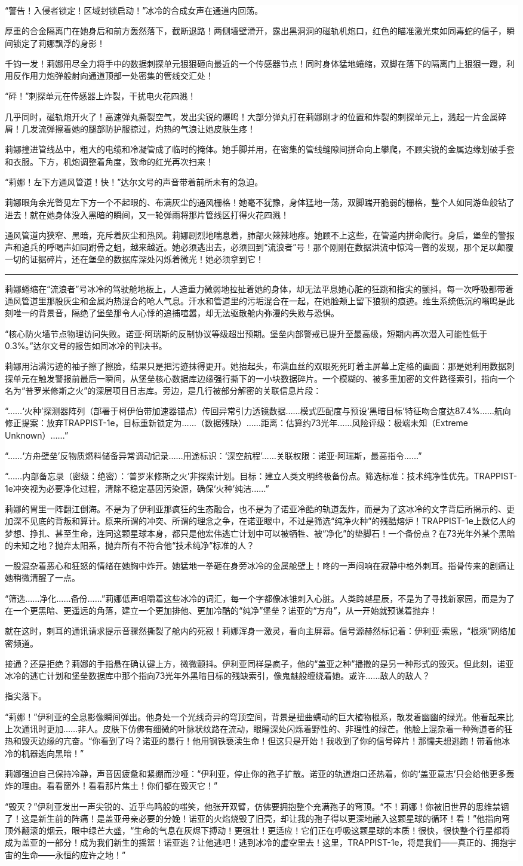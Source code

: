 “警告！入侵者锁定！区域封锁启动！”冰冷的合成女声在通道内回荡。

厚重的合金隔离门在她身后和前方轰然落下，截断退路！两侧墙壁滑开，露出黑洞洞的磁轨机炮口，红色的瞄准激光束如同毒蛇的信子，瞬间锁定了莉娜飘浮的身影！

千钧一发！莉娜用尽全力将手中的数据刺探单元狠狠砸向最近的一个传感器节点！同时身体猛地蜷缩，双脚在落下的隔离门上狠狠一蹬，利用反作用力炮弹般射向通道顶部一处密集的管线交汇处！

“砰！”刺探单元在传感器上炸裂，干扰电火花四溅！

几乎同时，磁轨炮开火了！高速弹丸撕裂空气，发出尖锐的爆鸣！大部分弹丸打在莉娜刚才的位置和炸裂的刺探单元上，溅起一片金属碎屑！几发流弹擦着她的腿部防护服掠过，灼热的气浪让她皮肤生疼！

莉娜撞进管线丛中，粗大的电缆和冷凝管成了临时的掩体。她手脚并用，在密集的管线缝隙间拼命向上攀爬，不顾尖锐的金属边缘划破手套和衣服。下方，机炮调整着角度，致命的红光再次扫来！

“莉娜！左下方通风管道！快！”达尔文号的声音带着前所未有的急迫。

莉娜眼角余光瞥见左下方一个不起眼的、布满灰尘的通风栅格！她毫不犹豫，身体猛地一荡，双脚踹开脆弱的栅格，整个人如同游鱼般钻了进去！就在她身体没入黑暗的瞬间，又一轮弹雨将那片管线区打得火花四溅！

通风管道内狭窄、黑暗，充斥着灰尘和热风。莉娜剧烈地喘息着，肺部火辣辣地疼。她顾不上这些，在管道内拼命爬行。身后，堡垒的警报声和追兵的呼喝声如同跗骨之蛆，越来越近。她必须逃出去，必须回到“流浪者”号！那个刚刚在数据洪流中惊鸿一瞥的发现，那个足以颠覆一切的证据碎片，还在堡垒的数据库深处闪烁着微光！她必须拿到它！

---

莉娜蜷缩在“流浪者”号冰冷的驾驶舱地板上，人造重力微弱地拉扯着她的身体，却无法平息她心脏的狂跳和指尖的颤抖。每一次呼吸都带着通风管道里那股灰尘和金属灼热混合的呛人气息。汗水和管道里的污垢混合在一起，在她脸颊上留下狼狈的痕迹。维生系统低沉的嗡鸣是此刻唯一的背景音，隔绝了堡垒那令人心悸的追捕喧嚣，却无法驱散舱内弥漫的失败与恐惧。

“核心防火墙节点物理访问失败。诺亚·阿瑞斯的反制协议等级超出预期。堡垒内部警戒已提升至最高级，短期内再次潜入可能性低于0.3%。”达尔文号的报告如同冰冷的判决书。

莉娜用沾满污迹的袖子擦了擦脸，结果只是把污迹抹得更开。她抬起头，布满血丝的双眼死死盯着主屏幕上定格的画面：那是她利用数据刺探单元在触发警报前最后一瞬间，从堡垒核心数据库边缘强行撕下的一小块数据碎片。一个模糊的、被多重加密的文件路径索引，指向一个名为“普罗米修斯之火”的深层项目日志库。旁边，是几行被部分解密的关联信息片段：

“……‘火种’探测器阵列（部署于柯伊伯带加速器锚点）传回异常引力透镜数据……模式匹配度与预设‘黑暗目标’特征吻合度达87.4%……航向修正提案：放弃TRAPPIST-1e，目标重新锁定为……（数据残缺）……距离：估算约73光年……风险评级：极端未知（Extreme Unknown）……”

“……‘方舟壁垒’反物质燃料储备异常调动记录……用途标识：‘深空航程’……关联权限：诺亚·阿瑞斯，最高指令……”

“……内部备忘录（密级：绝密）：‘普罗米修斯之火’非探索计划。目标：建立人类文明终极备份点。筛选标准：技术纯净性优先。TRAPPIST-1e冲突视为必要净化过程，清除不稳定基因污染源，确保‘火种’纯洁……”

莉娜的胃里一阵翻江倒海。不是为了伊利亚那疯狂的生态融合，也不是为了诺亚冷酷的轨道轰炸，而是为了这冰冷的文字背后所揭示的、更加深不见底的背叛和算计。原来所谓的冲突、所谓的理念之争，在诺亚眼中，不过是筛选“纯净火种”的残酷熔炉！TRAPPIST-1e上数亿人的梦想、挣扎、甚至生命，连同这颗星球本身，都只是他宏伟逃亡计划中可以被牺牲、被“净化”的垫脚石！一个备份点？在73光年外某个黑暗的未知之地？抛弃太阳系，抛弃所有不符合他“技术纯净”标准的人？

一股混杂着恶心和狂怒的情绪在她胸中炸开。她猛地一拳砸在身旁冰冷的金属舱壁上！咚的一声闷响在寂静中格外刺耳。指骨传来的剧痛让她稍微清醒了一点。

“筛选……净化……备份……”莉娜低声咀嚼着这些冰冷的词汇，每一个字都像冰锥刺入心脏。人类跨越星辰，不是为了寻找新家园，而是为了在一个更黑暗、更遥远的角落，建立一个更加排他、更加冷酷的“纯净”堡垒？诺亚的“方舟”，从一开始就预谋着抛弃！

就在这时，刺耳的通讯请求提示音骤然撕裂了舱内的死寂！莉娜浑身一激灵，看向主屏幕。信号源赫然标记着：伊利亚·索恩，“根须”网络加密频道。

接通？还是拒绝？莉娜的手指悬在确认键上方，微微颤抖。伊利亚同样是疯子，他的“盖亚之种”播撒的是另一种形式的毁灭。但此刻，诺亚冰冷的逃亡计划和堡垒数据库中那个指向73光年外黑暗目标的残缺索引，像鬼魅般缠绕着她。或许……敌人的敌人？

指尖落下。

“莉娜！”伊利亚的全息影像瞬间弹出。他身处一个光线奇异的穹顶空间，背景是扭曲蠕动的巨大植物根系，散发着幽幽的绿光。他看起来比上次通讯时更加……非人。皮肤下仿佛有细微的叶脉状纹路在流动，眼瞳深处闪烁着野性的、非理性的绿芒。他脸上混杂着一种殉道者的狂热和毁灭边缘的亢奋。“你看到了吗？诺亚的暴行！他用钢铁亵渎生命！但这只是开始！我收到了你的信号碎片！那懦夫想逃跑！带着他冰冷的机器逃向黑暗！”

莉娜强迫自己保持冷静，声音因疲惫和紧绷而沙哑：“伊利亚，停止你的孢子扩散。诺亚的轨道炮口还热着，你的‘盖亚意志’只会给他更多轰炸的理由。看看窗外！看看那片焦土！你们都在毁灭它！”

“毁灭？”伊利亚发出一声尖锐的、近乎鸟鸣般的嗤笑，他张开双臂，仿佛要拥抱整个充满孢子的穹顶。“不！莉娜！你被旧世界的思维禁锢了！这是新生前的阵痛！是盖亚母亲必要的分娩！诺亚的火焰烧毁了旧壳，却让我的孢子得以更深地融入这颗星球的循环！看！”他指向穹顶外翻滚的烟云，眼中绿芒大盛，“生命的气息在灰烬下搏动！更强壮！更适应！它们正在呼吸这颗星球的本质！很快，很快整个行星都将成为盖亚的一部分！成为我们新生的摇篮！诺亚逃？让他逃吧！逃到冰冷的虚空里去！这里，TRAPPIST-1e，将是我们——真正的、拥抱宇宙的生命——永恒的应许之地！”
